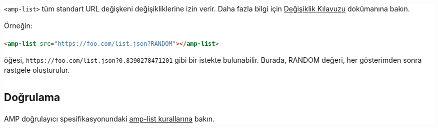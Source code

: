 `<amp-list>` tüm standart URL değişkeni değişikliklerine izin verir.
Daha fazla bilgi için [Değişiklik Kılavuzu](../../spec/amp-var-substitutions.md) dokümanına bakın.

Örneğin:
```html
<amp-list src="https://foo.com/list.json?RANDOM"></amp-list>
```
öğesi, `https://foo.com/list.json?0.8390278471201` gibi bir istekte bulunabilir. Burada, RANDOM değeri, her gösterimden sonra rastgele oluşturulur.

## Doğrulama

AMP doğrulayıcı spesifikasyonundaki [amp-list kurallarına](https://github.com/ampproject/amphtml/blob/master/extensions/amp-list/validator-amp-list.protoascii) bakın.
